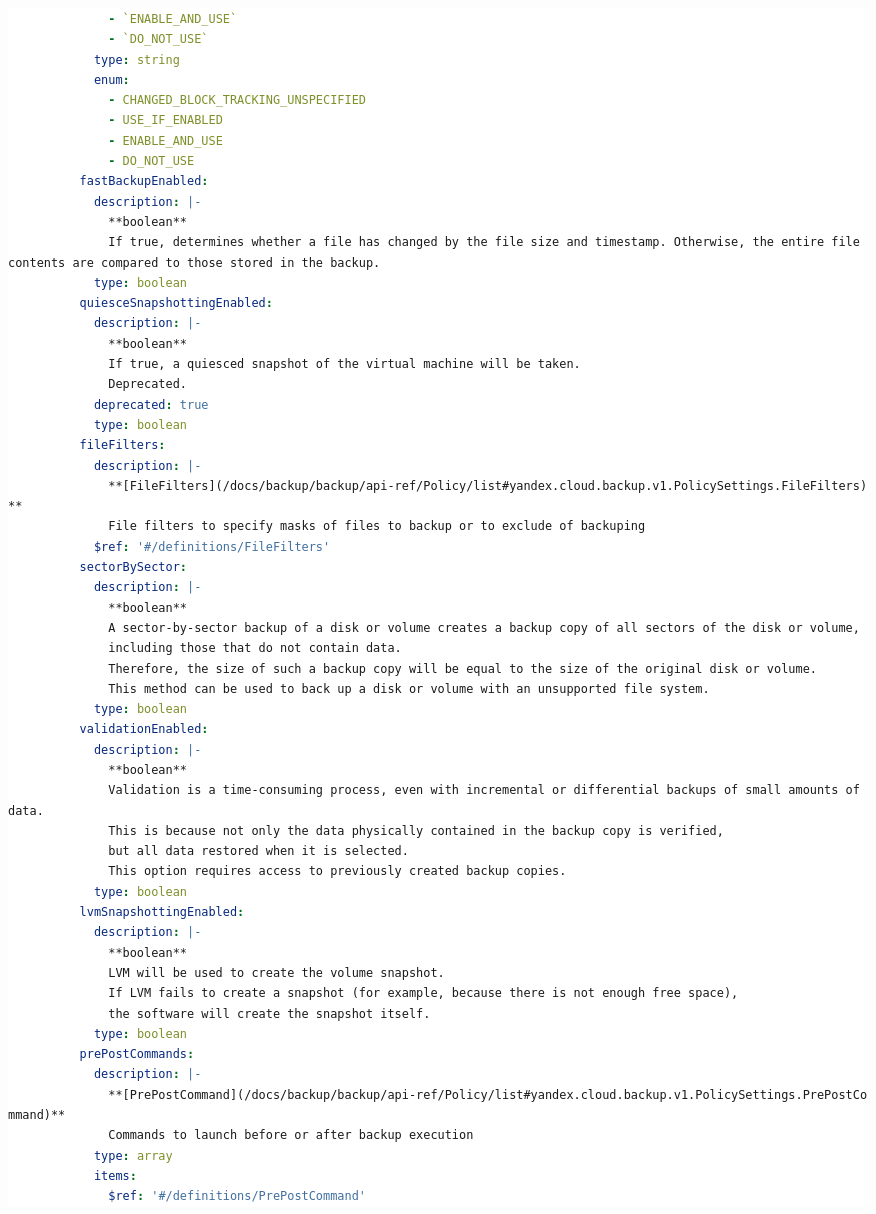 ```yaml
              - `ENABLE_AND_USE`
              - `DO_NOT_USE`
            type: string
            enum:
              - CHANGED_BLOCK_TRACKING_UNSPECIFIED
              - USE_IF_ENABLED
              - ENABLE_AND_USE
              - DO_NOT_USE
          fastBackupEnabled:
            description: |-
              **boolean**
              If true, determines whether a file has changed by the file size and timestamp. Otherwise, the entire file contents are compared to those stored in the backup.
            type: boolean
          quiesceSnapshottingEnabled:
            description: |-
              **boolean**
              If true, a quiesced snapshot of the virtual machine will be taken.
              Deprecated.
            deprecated: true
            type: boolean
          fileFilters:
            description: |-
              **[FileFilters](/docs/backup/backup/api-ref/Policy/list#yandex.cloud.backup.v1.PolicySettings.FileFilters)**
              File filters to specify masks of files to backup or to exclude of backuping
            $ref: '#/definitions/FileFilters'
          sectorBySector:
            description: |-
              **boolean**
              A sector-by-sector backup of a disk or volume creates a backup copy of all sectors of the disk or volume,
              including those that do not contain data.
              Therefore, the size of such a backup copy will be equal to the size of the original disk or volume.
              This method can be used to back up a disk or volume with an unsupported file system.
            type: boolean
          validationEnabled:
            description: |-
              **boolean**
              Validation is a time-consuming process, even with incremental or differential backups of small amounts of data.
              This is because not only the data physically contained in the backup copy is verified,
              but all data restored when it is selected.
              This option requires access to previously created backup copies.
            type: boolean
          lvmSnapshottingEnabled:
            description: |-
              **boolean**
              LVM will be used to create the volume snapshot.
              If LVM fails to create a snapshot (for example, because there is not enough free space),
              the software will create the snapshot itself.
            type: boolean
          prePostCommands:
            description: |-
              **[PrePostCommand](/docs/backup/backup/api-ref/Policy/list#yandex.cloud.backup.v1.PolicySettings.PrePostCommand)**
              Commands to launch before or after backup execution
            type: array
            items:
              $ref: '#/definitions/PrePostCommand'
```